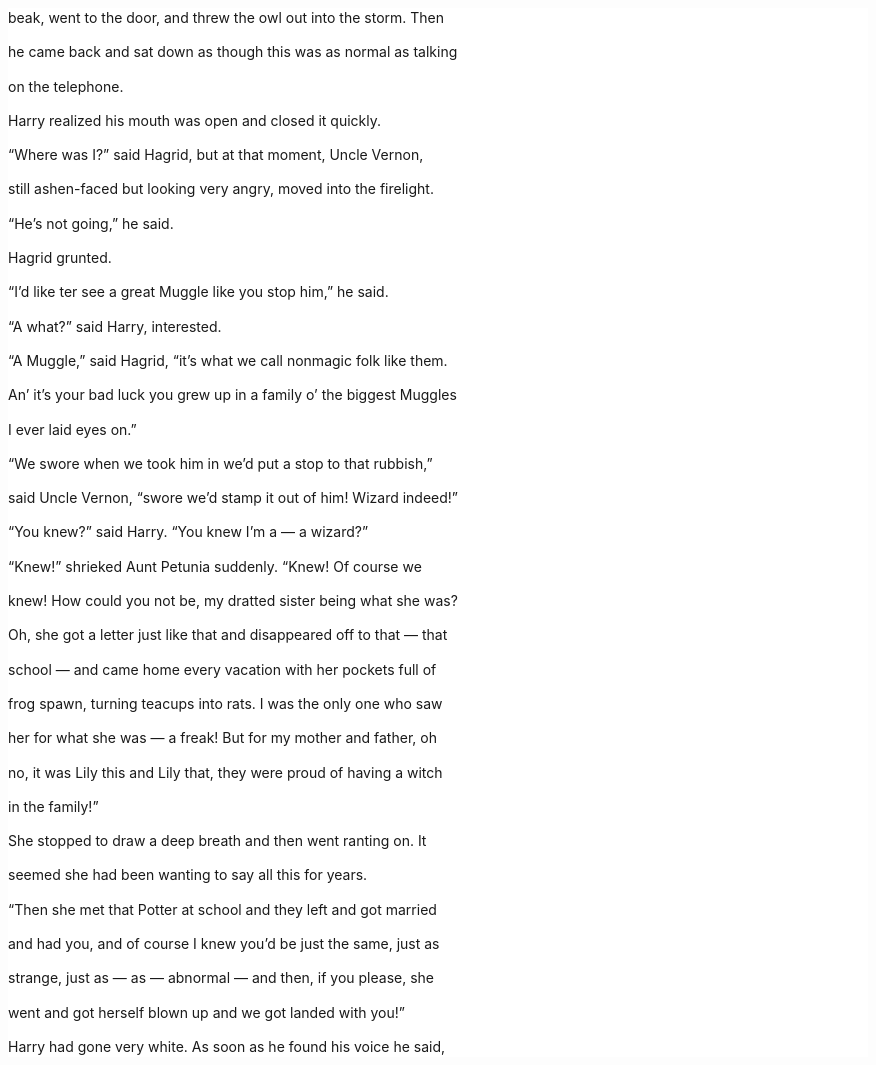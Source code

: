 beak, went to the door, and threw the owl out into the storm. Then

he came back and sat down as though this was as normal as talking

on the telephone.

Harry realized his mouth was open and closed it quickly.

“Where was I?” said Hagrid, but at that moment, Uncle Vernon,

still ashen-faced but looking very angry, moved into the firelight.

“He’s not going,” he said.

Hagrid grunted.

“I’d like ter see a great Muggle like you stop him,” he said.

“A what?” said Harry, interested.

“A Muggle,” said Hagrid, “it’s what we call nonmagic folk like them.

An’ it’s your bad luck you grew up in a family o’ the biggest Muggles

I ever laid eyes on.”

“We swore when we took him in we’d put a stop to that rubbish,”

said Uncle Vernon, “swore we’d stamp it out of him! Wizard indeed!”

“You knew?” said Harry. “You knew I’m a — a wizard?”

“Knew!” shrieked Aunt Petunia suddenly. “Knew! Of course we

knew! How could you not be, my dratted sister being what she was?

Oh, she got a letter just like that and disappeared off to that — that



<a name="br48"></a> 

school — and came home every vacation with her pockets full of

frog spawn, turning teacups into rats. I was the only one who saw

her for what she was — a freak! But for my mother and father, oh

no, it was Lily this and Lily that, they were proud of having a witch

in the family!”

She stopped to draw a deep breath and then went ranting on. It

seemed she had been wanting to say all this for years.

“Then she met that Potter at school and they left and got married

and had you, and of course I knew you’d be just the same, just as

strange, just as — as — abnormal — and then, if you please, she

went and got herself blown up and we got landed with you!”

Harry had gone very white. As soon as he found his voice he said,
